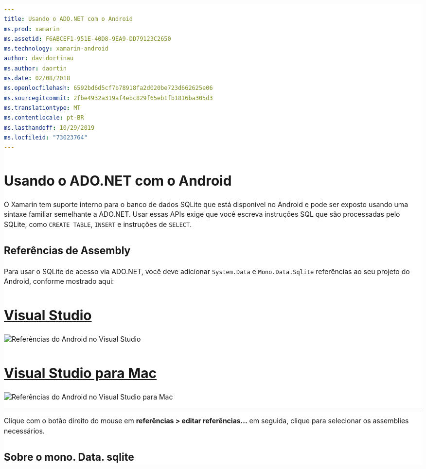 ```yaml
---
title: Usando o ADO.NET com o Android
ms.prod: xamarin
ms.assetid: F6ABCEF1-951E-40D8-9EA9-DD79123C2650
ms.technology: xamarin-android
author: davidortinau
ms.author: daortin
ms.date: 02/08/2018
ms.openlocfilehash: 6592bd6d5cf7b78918fa2d020be723d662625e06
ms.sourcegitcommit: 2fbe4932a319af4ebc829f65eb1fb1816ba305d3
ms.translationtype: MT
ms.contentlocale: pt-BR
ms.lasthandoff: 10/29/2019
ms.locfileid: "73023764"
---
```

# <a name="using-adonet-with-android"></a>Usando o ADO.NET com o Android

O Xamarin tem suporte interno para o banco de dados SQLite que está disponível no Android e pode ser exposto usando uma sintaxe familiar semelhante a ADO.NET. Usar essas APIs exige que você escreva instruções SQL que são processadas pelo SQLite, como `CREATE TABLE`, `INSERT` e instruções de `SELECT`.

## <a name="assembly-references"></a>Referências de Assembly

Para usar o SQLite de acesso via ADO.NET, você deve adicionar `System.Data` e `Mono.Data.Sqlite` referências ao seu projeto do Android, conforme mostrado aqui:

# <a name="visual-studiotabwindows"></a>[Visual Studio](#tab/windows) 

![Referências do Android no Visual Studio](using-adonet-images/image7.png "Referências do Android no Visual Studio") 

# <a name="visual-studio-for-mactabmacos"></a>[Visual Studio para Mac](#tab/macos) 

![Referências do Android no Visual Studio para Mac](using-adonet-images/image5.png "Referências do Android no Visual Studio para Mac") 

-----

Clique com o botão direito do mouse em **referências > editar referências...** em seguida, clique para selecionar os assemblies necessários.

## <a name="about-monodatasqlite"></a>Sobre o mono. Data. sqlite
